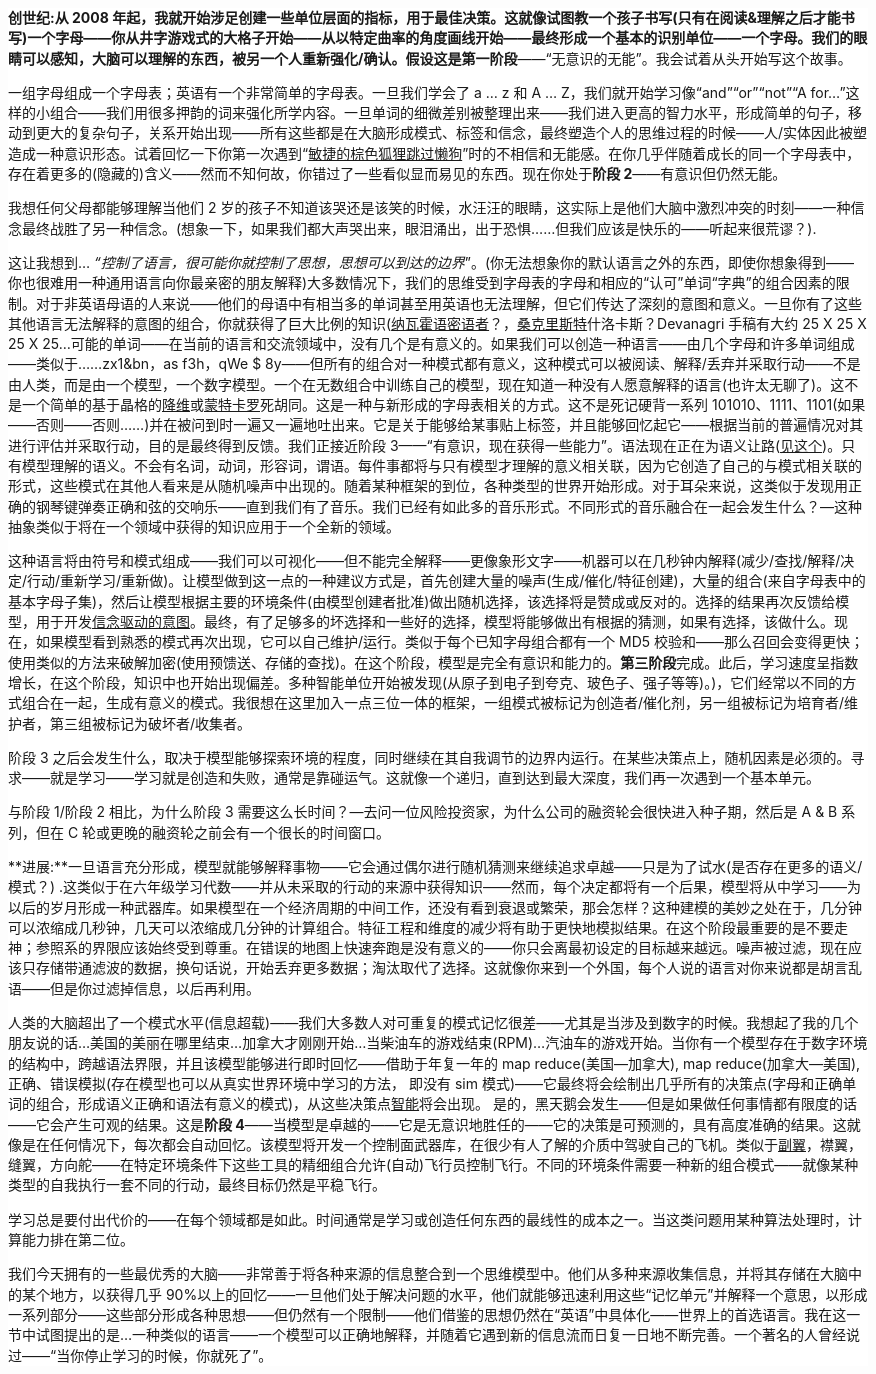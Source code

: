 **创世纪:**从 2008 年起，我就开始涉足创建一些单位层面的指标，用于最佳决策。这就像试图教一个孩子书写(只有在阅读&理解之后才能书写)一个字母——你从井字游戏式的大格子开始——从以特定曲率的角度画线开始——最终形成一个基本的识别单位——一个字母。我们的眼睛可以感知，大脑可以理解的东西，被另一个人重新强化/确认。假设这是**第一阶段**——“无意识的无能”。我会试着从头开始写这个故事。

一组字母组成一个字母表；英语有一个非常简单的字母表。一旦我们学会了 a … z 和 A … Z，我们就开始学习像“and”“or”“not”“A for…”这样的小组合——我们用很多押韵的词来强化所学内容。一旦单词的细微差别被整理出来——我们进入更高的智力水平，形成简单的句子，移动到更大的复杂句子，关系开始出现——所有这些都是在大脑形成模式、标签和信念，最终塑造个人的思维过程的时候——人/实体因此被塑造成一种意识形态。试着回忆一下你第一次遇到“[敏捷的棕色狐狸跳过懒狗](https://en.wikipedia.org/wiki/English_alphabet)”时的不相信和无能感。在你几乎伴随着成长的同一个字母表中，存在着更多的(隐藏的)含义——然而不知何故，你错过了一些看似显而易见的东西。现在你处于**阶段 2**——有意识但仍然无能。

我想任何父母都能够理解当他们 2 岁的孩子不知道该哭还是该笑的时候，水汪汪的眼睛，这实际上是他们大脑中激烈冲突的时刻——一种信念最终战胜了另一种信念。(想象一下，如果我们都大声哭出来，眼泪涌出，出于恐惧……但我们应该是快乐的——听起来很荒谬？).

这让我想到… *“控制了语言，很可能你就控制了思想，思想可以到达的边界*”。(你无法想象你的默认语言之外的东西，即使你想象得到——你也很难用一种通用语言向你最亲密的朋友解释)大多数情况下，我们的思维受到字母表的字母和相应的“认可”单词“字典”的组合因素的限制。对于非英语母语的人来说——他们的母语中有相当多的单词甚至用英语也无法理解，但它们传达了深刻的意图和意义。一旦你有了这些其他语言无法解释的意图的组合，你就获得了巨大比例的知识([纳瓦霍语密语者](https://en.wikipedia.org/wiki/Code_talker)？，[桑克里斯特](https://en.wikipedia.org/wiki/International_Alphabet_of_Sanskrit_Transliteration)什洛卡斯？Devanagri 手稿有大约 25 X 25 X 25 X 25…可能的单词——在当前的语言和交流领域中，没有几个是有意义的。如果我们可以创造一种语言——由几个字母和许多单词组成——类似于……zx1&bn，as f3h，qWe $ 8y——但所有的组合对一种模式都有意义，这种模式可以被阅读、解释/丢弃并采取行动——不是由人类，而是由一个模型，一个数字模型。一个在无数组合中训练自己的模型，现在知道一种没有人愿意解释的语言(也许太无聊了)。这不是一个简单的基于晶格的[降维](https://en.wikipedia.org/wiki/Dimensionality_reduction)或[蒙特卡罗](https://en.wikipedia.org/wiki/Monte_Carlo_method)死胡同。这是一种与新形成的字母表相关的方式。这不是死记硬背一系列 101010、1111、1101(如果——否则——否则……)并在被问到时一遍又一遍地吐出来。它是关于能够给某事贴上标签，并且能够回忆起它——根据当前的普遍情况对其进行评估并采取行动，目的是最终得到反馈。我们正接近阶段 3——“有意识，现在获得一些能力”。语法现在正在为语义让路([见这个](https://en.wikipedia.org/wiki/Semiotics))。只有模型理解的语义。不会有名词，动词，形容词，谓语。每件事都将与只有模型才理解的意义相关联，因为它创造了自己的与模式相关联的形式，这些模式在其他人看来是从随机噪声中出现的。随着某种框架的到位，各种类型的世界开始形成。对于耳朵来说，这类似于发现用正确的钢琴键弹奏正确和弦的交响乐——直到我们有了音乐。我们已经有如此多的音乐形式。不同形式的音乐融合在一起会发生什么？—这种抽象类似于将在一个领域中获得的知识应用于一个全新的领域。

这种语言将由符号和模式组成——我们可以可视化——但不能完全解释——更像象形文字——机器可以在几秒钟内解释(减少/查找/解释/决定/行动/重新学习/重新做)。让模型做到这一点的一种建议方式是，首先创建大量的噪声(生成/催化/特征创建)，大量的组合(来自字母表中的基本字母子集)，然后让模型根据主要的环境条件(由模型创建者批准)做出随机选择，该选择将是赞成或反对的。选择的结果再次反馈给模型，用于开发[信念驱动的意图](https://en.wikipedia.org/wiki/Belief%E2%80%93desire%E2%80%93intention_software_model)。最终，有了足够多的坏选择和一些好的选择，模型将能够做出有根据的猜测，如果有选择，该做什么。现在，如果模型看到熟悉的模式再次出现，它可以自己维护/运行。类似于每个已知字母组合都有一个 MD5 校验和——那么召回会变得更快；使用类似的方法来破解加密(使用预馈送、存储的查找)。在这个阶段，模型是完全有意识和能力的。**第三阶段**完成。此后，学习速度呈指数增长，在这个阶段，知识中也开始出现偏差。多种智能单位开始被发现(从原子到电子到夸克、玻色子、强子等等)。)，它们经常以不同的方式组合在一起，生成有意义的模式。我很想在这里加入一点三位一体的框架，一组模式被标记为创造者/催化剂，另一组被标记为培育者/维护者，第三组被标记为破坏者/收集者。

阶段 3 之后会发生什么，取决于模型能够探索环境的程度，同时继续在其自我调节的边界内运行。在某些决策点上，随机因素是必须的。寻求——就是学习——学习就是创造和失败，通常是靠碰运气。这就像一个递归，直到达到最大深度，我们再一次遇到一个基本单元。

与阶段 1/阶段 2 相比，为什么阶段 3 需要这么长时间？—去问一位风险投资家，为什么公司的融资轮会很快进入种子期，然后是 A & B 系列，但在 C 轮或更晚的融资轮之前会有一个很长的时间窗口。

**进展:**一旦语言充分形成，模型就能够解释事物——它会通过偶尔进行随机猜测来继续追求卓越——只是为了试水(是否存在更多的语义/模式？) .这类似于在六年级学习代数——并从未采取的行动的来源中获得知识——然而，每个决定都将有一个后果，模型将从中学习——为以后的岁月形成一种武器库。如果模型在一个经济周期的中间工作，还没有看到衰退或繁荣，那会怎样？这种建模的美妙之处在于，几分钟可以浓缩成几秒钟，几天可以浓缩成几分钟的计算组合。特征工程和维度的减少将有助于更快地模拟结果。在这个阶段最重要的是不要走神；参照系的界限应该始终受到尊重。在错误的地图上快速奔跑是没有意义的——你只会离最初设定的目标越来越远。噪声被过滤，现在应该只存储带通滤波的数据，换句话说，开始丢弃更多数据；淘汰取代了选择。这就像你来到一个外国，每个人说的语言对你来说都是胡言乱语——但是你过滤掉信息，以后再利用。

人类的大脑超出了一个模式水平(信息超载)——我们大多数人对可重复的模式记忆很差——尤其是当涉及到数字的时候。我想起了我的几个朋友说的话…美国的美丽在哪里结束…加拿大才刚刚开始…当柴油车的游戏结束(RPM)…汽油车的游戏开始。当你有一个模型存在于数字环境的结构中，跨越语法界限，并且该模型能够进行即时回忆——借助于年复一年的 map reduce(美国—加拿大), map reduce(加拿大—美国),正确、错误模拟(存在模型也可以从真实世界环境中学习的方法， 即没有 sim 模式)——它最终将会绘制出几乎所有的决策点(字母和正确单词的组合，形成语义正确和语法有意义的模式)，从这些决策点[智能](https://en.wikipedia.org/wiki/Intelligence)将会出现。 是的，黑天鹅会发生——但是如果做任何事情都有限度的话——它会产生可观的结果。这是**阶段 4**——当模型是卓越的——它是无意识地胜任的——它的决策是可预测的，具有高度准确的结果。这就像是在任何情况下，每次都会自动回忆。该模型将开发一个控制面武器库，在很少有人了解的介质中驾驶自己的飞机。类似于[副翼](https://en.wikipedia.org/wiki/Aileron)，襟翼，缝翼，方向舵——在特定环境条件下这些工具的精细组合允许(自动)飞行员控制飞行。不同的环境条件需要一种新的组合模式——就像某种类型的自我执行一套不同的行动，最终目标仍然是平稳飞行。

学习总是要付出代价的——在每个领域都是如此。时间通常是学习或创造任何东西的最线性的成本之一。当这类问题用某种算法处理时，计算能力排在第二位。

我们今天拥有的一些最优秀的大脑——非常善于将各种来源的信息整合到一个思维模型中。他们从多种来源收集信息，并将其存储在大脑中的某个地方，以获得几乎 90%以上的回忆——一旦他们处于解决问题的水平，他们就能够迅速利用这些“记忆单元”并解释一个意思，以形成一系列部分——这些部分形成各种思想——但仍然有一个限制——他们借鉴的思想仍然在“英语”中具体化——世界上的首选语言。我在这一节中试图提出的是…一种类似的语言——一个模型可以正确地解释，并随着它遇到新的信息流而日复一日地不断完善。一个著名的人曾经说过——“当你停止学习的时候，你就死了”。
